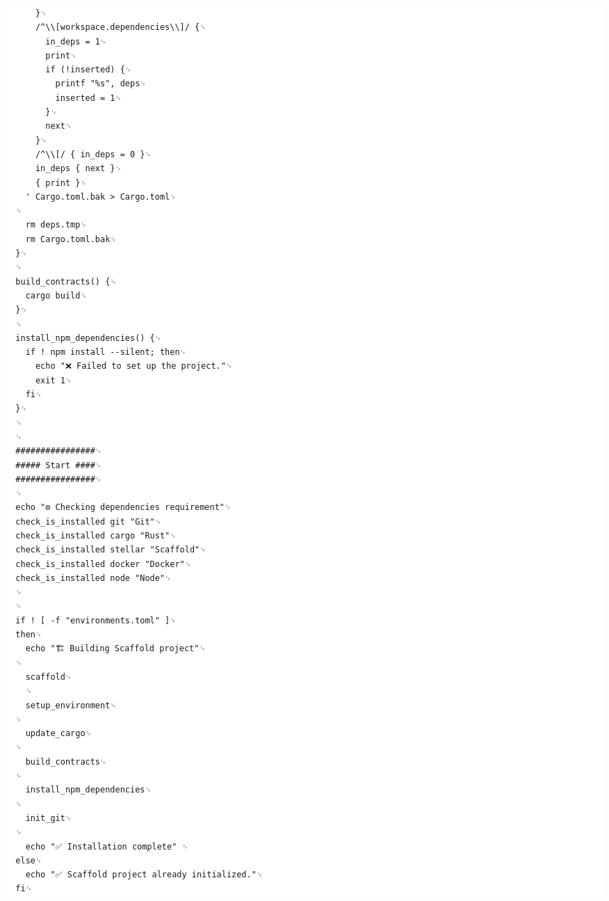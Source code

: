           }␊
          /^\\[workspace.dependencies\\]/ {␊
            in_deps = 1␊
            print␊
            if (!inserted) {␊
              printf "%s", deps␊
              inserted = 1␊
            }␊
            next␊
          }␊
          /^\\[/ { in_deps = 0 }␊
          in_deps { next }␊
          { print }␊
        ' Cargo.toml.bak > Cargo.toml␊
      ␊
        rm deps.tmp␊
        rm Cargo.toml.bak␊
      }␊
      ␊
      build_contracts() {␊
        cargo build␊
      }␊
      ␊
      install_npm_dependencies() {␊
        if ! npm install --silent; then␊
          echo "❌ Failed to set up the project."␊
          exit 1␊
        fi␊
      }␊
      ␊
      ␊
      ################␊
      ##### Start ####␊
      ################␊
      ␊
      echo "⚙️ Checking dependencies requirement"␊
      check_is_installed git "Git"␊
      check_is_installed cargo "Rust"␊
      check_is_installed stellar "Scaffold"␊
      check_is_installed docker "Docker"␊
      check_is_installed node "Node"␊
      ␊
      ␊
      if ! [ -f "environments.toml" ]␊
      then␊
        echo "🏗️ Building Scaffold project"␊
      ␊
        scaffold␊
        ␊
        setup_environment␊
      ␊
        update_cargo␊
      ␊
        build_contracts␊
      ␊
        install_npm_dependencies␊
      ␊
        init_git␊
      ␊
        echo "✅ Installation complete" ␊
      else␊
        echo "✅ Scaffold project already initialized."␊
      fi␊